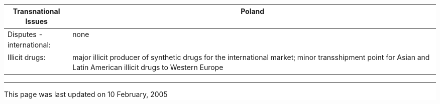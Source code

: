 | Transnational Issues | Poland |
| --- | --- |
| Disputes - international: | none |
| Illicit drugs: | major illicit producer of synthetic drugs for the international market; minor transshipment point for Asian and Latin American illicit drugs to Western Europe |

---
This page was last updated on 10 February, 2005                      